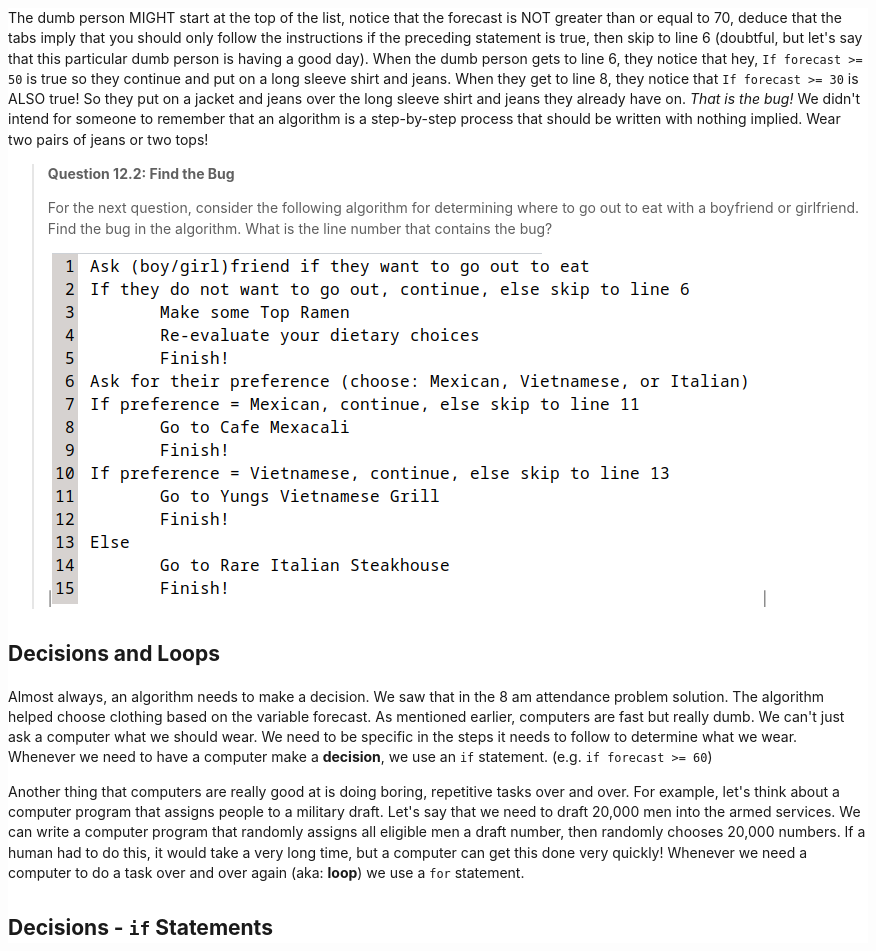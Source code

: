 The dumb person MIGHT start at the top of the list, notice that the forecast is NOT greater than or equal to 70, deduce that the tabs imply that you should only follow the instructions if the preceding statement is true, then skip to line 6 (doubtful, but let's say that this particular dumb person is having a good day). When the dumb person gets to line 6, they notice that hey, `If forecast >= 50` is true so they continue and put on a long sleeve shirt and jeans. When they get to line 8, they notice that `If forecast >= 30` is ALSO true! So they put on a jacket and jeans over the long sleeve shirt and jeans they already have on. *That is the bug!* We didn't intend for someone to remember that an algorithm is a step-by-step process that should be written with nothing implied. Wear two pairs of jeans or two tops!

> **Question 12.2: Find the Bug**
>
> For the next question, consider the following algorithm for determining where to go out to eat with a boyfriend or girlfriend. Find the bug in the algorithm. What is the line number that contains the bug?
>
> |![question12_2](Media/question12_2.png)|

## Decisions and Loops

Almost always, an algorithm needs to make a decision. We saw that in the 8 am attendance problem solution. The algorithm helped choose clothing based on the variable forecast. As mentioned earlier, computers are fast but really dumb. We can't just ask a computer what we should wear. We need to be specific in the steps it needs to follow to determine what we wear. Whenever we need to have a computer make a **decision**, we use an `if` statement. (e.g. `if forecast >= 60`)

Another thing that computers are really good at is doing boring, repetitive tasks over and over. For example, let's think about a computer program that assigns people to a military draft. Let's say that we need to draft 20,000 men into the armed services. We can write a computer program that randomly assigns all eligible men a draft number, then randomly chooses 20,000 numbers. If a human had to do this, it would take a very long time, but a computer can get this done very quickly! Whenever we need a computer to do a task over and over again (aka: **loop**) we use a `for` statement.

## Decisions - `if` Statements
